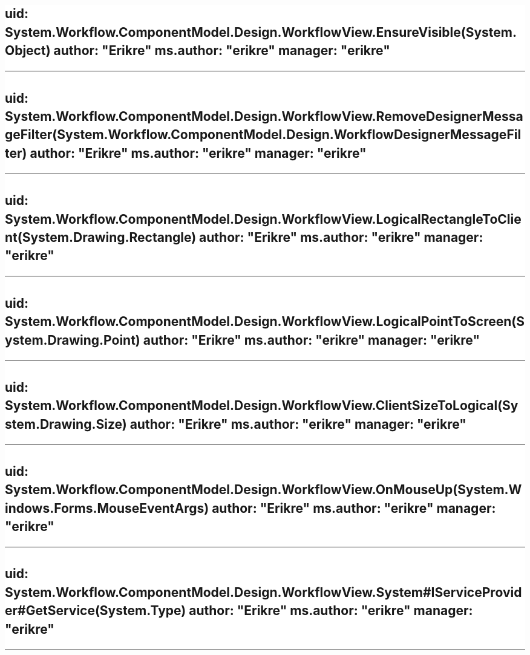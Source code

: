 uid: System.Workflow.ComponentModel.Design.WorkflowView.EnsureVisible(System.Object)
author: "Erikre"
ms.author: "erikre"
manager: "erikre"
---

---
uid: System.Workflow.ComponentModel.Design.WorkflowView.RemoveDesignerMessageFilter(System.Workflow.ComponentModel.Design.WorkflowDesignerMessageFilter)
author: "Erikre"
ms.author: "erikre"
manager: "erikre"
---

---
uid: System.Workflow.ComponentModel.Design.WorkflowView.LogicalRectangleToClient(System.Drawing.Rectangle)
author: "Erikre"
ms.author: "erikre"
manager: "erikre"
---

---
uid: System.Workflow.ComponentModel.Design.WorkflowView.LogicalPointToScreen(System.Drawing.Point)
author: "Erikre"
ms.author: "erikre"
manager: "erikre"
---

---
uid: System.Workflow.ComponentModel.Design.WorkflowView.ClientSizeToLogical(System.Drawing.Size)
author: "Erikre"
ms.author: "erikre"
manager: "erikre"
---

---
uid: System.Workflow.ComponentModel.Design.WorkflowView.OnMouseUp(System.Windows.Forms.MouseEventArgs)
author: "Erikre"
ms.author: "erikre"
manager: "erikre"
---

---
uid: System.Workflow.ComponentModel.Design.WorkflowView.System#IServiceProvider#GetService(System.Type)
author: "Erikre"
ms.author: "erikre"
manager: "erikre"
---

---